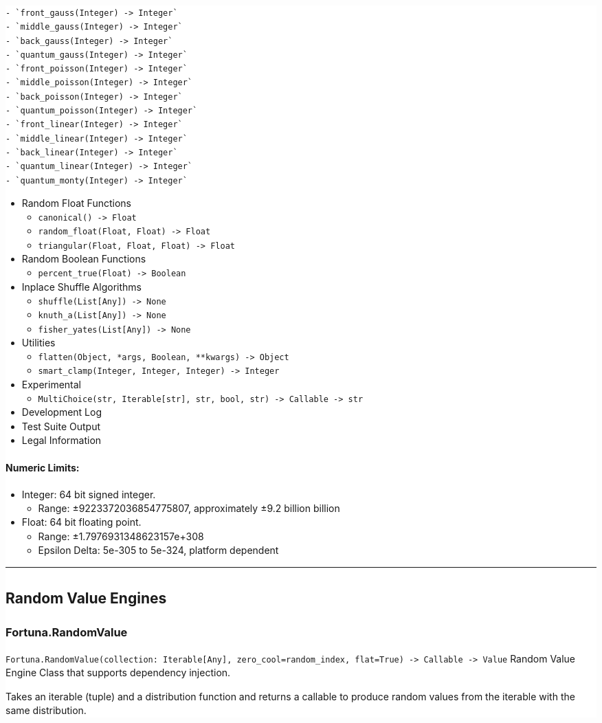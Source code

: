     - `front_gauss(Integer) -> Integer`
    - `middle_gauss(Integer) -> Integer`
    - `back_gauss(Integer) -> Integer`
    - `quantum_gauss(Integer) -> Integer`
    - `front_poisson(Integer) -> Integer`
    - `middle_poisson(Integer) -> Integer`
    - `back_poisson(Integer) -> Integer`
    - `quantum_poisson(Integer) -> Integer`
    - `front_linear(Integer) -> Integer`
    - `middle_linear(Integer) -> Integer`
    - `back_linear(Integer) -> Integer`
    - `quantum_linear(Integer) -> Integer`
    - `quantum_monty(Integer) -> Integer`
- Random Float Functions
    - `canonical() -> Float`
    - `random_float(Float, Float) -> Float`
    - `triangular(Float, Float, Float) -> Float`
- Random Boolean Functions
    - `percent_true(Float) -> Boolean`
- Inplace Shuffle Algorithms
    - `shuffle(List[Any]) -> None`
    - `knuth_a(List[Any]) -> None`
    - `fisher_yates(List[Any]) -> None`
- Utilities
    - `flatten(Object, *args, Boolean, **kwargs) -> Object`
    - `smart_clamp(Integer, Integer, Integer) -> Integer`
- Experimental
    - `MultiChoice(str, Iterable[str], str, bool, str) -> Callable -> str`
- Development Log
- Test Suite Output
- Legal Information


#### Numeric Limits:
- Integer: 64 bit signed integer.
    - Range: ±9223372036854775807, approximately ±9.2 billion billion
- Float: 64 bit floating point.
    - Range: ±1.7976931348623157e+308
    - Epsilon Delta: 5e-305 to 5e-324, platform dependent

----

## Random Value Engines

### Fortuna.RandomValue
`Fortuna.RandomValue(collection: Iterable[Any], zero_cool=random_index, flat=True) -> Callable -> Value`
Random Value Engine Class that supports dependency injection.

Takes an iterable (tuple) and a distribution function and returns
a callable to produce random values from the iterable with the same distribution.
